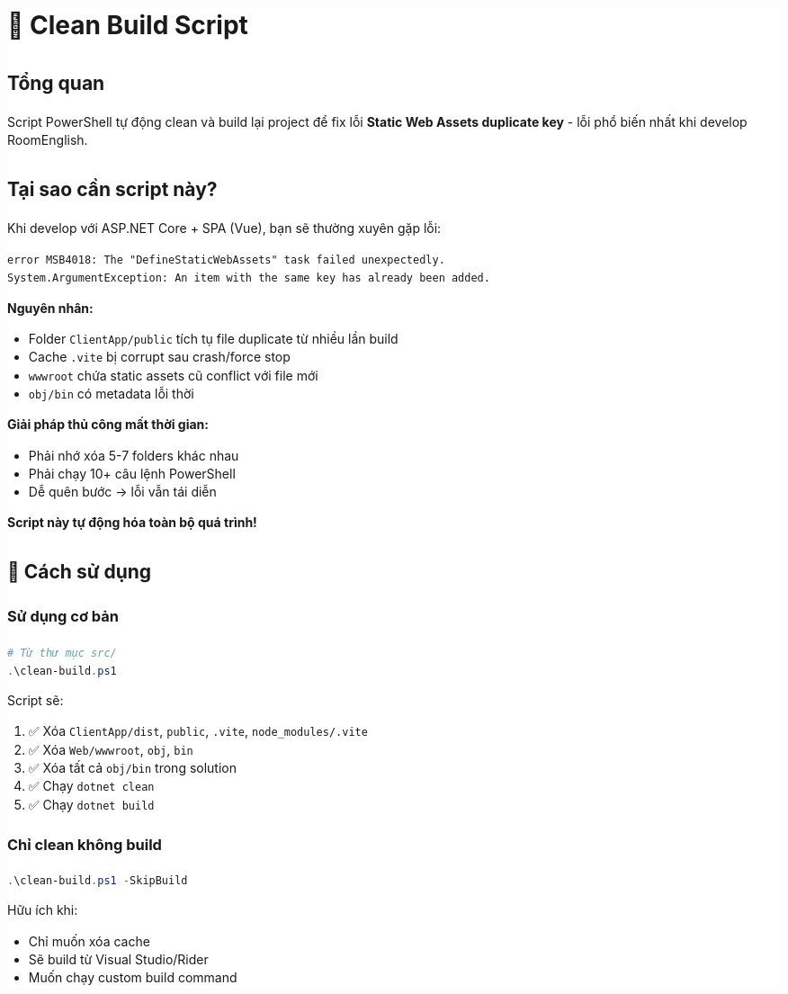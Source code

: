 # 🧹 Clean Build Script

## Tổng quan

Script PowerShell tự động clean và build lại project để fix lỗi **Static Web Assets duplicate key** - lỗi phổ biến nhất khi develop RoomEnglish.

## Tại sao cần script này?

Khi develop với ASP.NET Core + SPA (Vue), bạn sẽ thường xuyên gặp lỗi:

```
error MSB4018: The "DefineStaticWebAssets" task failed unexpectedly.
System.ArgumentException: An item with the same key has already been added.
```

**Nguyên nhân:**
- Folder `ClientApp/public` tích tụ file duplicate từ nhiều lần build
- Cache `.vite` bị corrupt sau crash/force stop
- `wwwroot` chứa static assets cũ conflict với file mới
- `obj/bin` có metadata lỗi thời

**Giải pháp thủ công mất thời gian:**
- Phải nhớ xóa 5-7 folders khác nhau
- Phải chạy 10+ câu lệnh PowerShell
- Dễ quên bước → lỗi vẫn tái diễn

**Script này tự động hóa toàn bộ quá trình!**

## 🚀 Cách sử dụng

### Sử dụng cơ bản

```powershell
# Từ thư mục src/
.\clean-build.ps1
```

Script sẽ:
1. ✅ Xóa `ClientApp/dist`, `public`, `.vite`, `node_modules/.vite`
2. ✅ Xóa `Web/wwwroot`, `obj`, `bin`
3. ✅ Xóa tất cả `obj/bin` trong solution
4. ✅ Chạy `dotnet clean`
5. ✅ Chạy `dotnet build`

### Chỉ clean không build

```powershell
.\clean-build.ps1 -SkipBuild
```

Hữu ích khi:
- Chỉ muốn xóa cache
- Sẽ build từ Visual Studio/Rider
- Muốn chạy custom build command
